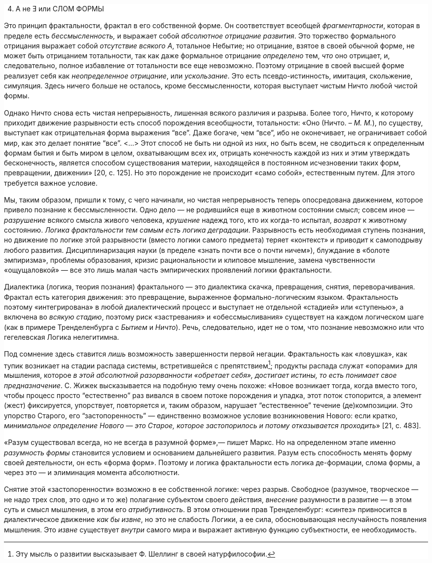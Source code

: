 4. А не Ǝ или СЛОМ ФОРМЫ

Это принцип фрактальности, фрактал в его собственной форме. Он соответствует всеобщей *фрагментарности*, которая в пределе есть *бессмысленность,* и выражает собой *абсолютное отрицание развития*. Это торжество формального отрицания выражает собой *отсутствие всякого А*, тотальное Небытие; но отрицание, взятое в своей обычной форме, не может быть отрицанием тотальности, так как даже формальное отрицание *определено* тем, *что* оно отрицает, и, следовательно, полное избавление от тотальности все еще невозможно. Поэтому отрицание в своей высшей форме реализует себя как *неопределенное отрицание*, или *ускользание*. Это есть псевдо-истинность, имитация, скольжение, симуляция. Здесь ничего больше не осталось, кроме бессмысленности, которая выступает чистым Ничто любой чистой формы.

Однако Ничто снова есть чистая непрерывность, лишенная всякого различия и разрыва. Более того, Ничто, к которому приходит движение разрывности есть способ порождения всеобщности, тотальности: «Оно (Ничто. *– М. М.*), по существу, выступает как отрицательная форма выражения “все”. Даже богаче, чем “все”, ибо не оконечивает, не ограничивает собой мир, как это делает понятие “все”. <…> Этот способ не быть ни одной из них, но быть всем, не сводиться к определенным формам бытия и быть миром в целом, охватывающим всех их, отрицать конечность каждой из них и этим утверждать бесконечность, является способом существования материи, находящейся в постоянном исчезновении таких форм, превращении, движении» [20, с. 125]. Но это порождение не происходит «само собой», естественным путем. Для этого требуется важное условие.

Мы, таким образом, пришли к тому, с чего начинали, но чистая непрерывность теперь опосредована движением, которое привело познание к бессмысленности. Одно дело — не родившийся еще в животном состоянии смысл; совсем иное — *разрушение* всякого смысла живого человека, *крушение* надежд того, кто их когда-то испытал, *возврат* к животному состоянию. *Логика фрактальности тем самым есть логика деградации*. Разрывность есть необходимая ступень познания, но движение по логике этой разрывности (вместо логики самого предмета) теряет «контекст» и приводит к самоподрыву любого развития. Дисциплинаризация науки (в пределе «знать почти все о почти ничем»), блуждание в «болоте эмпиризма», проблемы образования, кризис рациональности и клиповое мышление, замена чувственности «ощущаловкой» — все это лишь малая часть эмпирических проявлений логики фрактальности.

Диалектика (логика, теория познания) фрактального — это диалектика скачка, превращения, снятия, переворачивания. Фрактал есть категория движения: это превращение, выраженное формально-логическим языком. Фрактальность поэтому «интегрирована» в любой диалектический процесс и выступает не отдельной «стадией» или «ступенью», а включена во *всякую стадию*, поэтому риск «застревания» и «обессмысливания» существует на каждом логическом шаге (как в примере Тренделенбурга с *Бытием* и *Ничто*). Речь, следовательно, идет не о том, что познание невозможно или что гегелевская Логика нелегитимна.

Под сомнение здесь ставится *лишь* возможность завершенности первой негации. Фрактальность как «ловушка», как тупик возникает на стадии распада системы, встретившейся с препятствием[^6]; продукты распада служат «опорами» для мышления, которое *в этой абсолютной разорванности «обретает себя», достигает истины, то есть понимает свое предназначение*. С. Жижек высказывается на подобную тему очень похоже: «Новое возникает тогда, когда вместо того, чтобы процесс просто “естественно” раз вивался в своем потоке порождения и упадка, этот поток стопорится, а элемент (жест) фиксируется, упорствует, повторяется и, таким образом, нарушает “естественное” течение (де)композиции. Это упорство Старого, его “застопоренность” — единственно возможное условие возникновения Нового: если кратко, *минимальное определение Нового — это Старое, которое застопорилось и потому отказывается проходить*» [21, с. 483].

[^6]: Эту мысль о развитии высказывает Ф. Шеллинг в своей натурфилософии.

«Разум существовал всегда, но не всегда в разумной форме»,— пишет Маркс. Но на определенном этапе именно *разумность формы* становится условием и основанием дальнейшего развития. Разум есть способность менять форму своей деятельности, он есть «форма форм». Поэтому и логика фрактальности есть логика де-формации, слома формы, а через это — и элиминация момента абсолютности.

Снятие этой «застопоренности» возможно в ее собственной логике: через разрыв. Свободное (разумное, творческое — не надо трех слов, это одно и то же) полагание субъектом своего действия, *внесение* разумности в развитие — в этом суть и смысл мышления, в этом его *атрибутивность*. В этом отношении прав Тренделенбург: «синтез» привносится в диалектическое движение *как бы извне*, но это не слабость Логики, а ее сила, обосновывающая неслучайность появления мышления. Это *извне* существует *внутри* самого мира и выражает активную функцию субъектности, ее необходимость.


[^1]: Исполненность понимается и как предельная полнота (богатство определений), и как реализованный замысел: в этом отношении говорят, например, об исполнении поручения. Нетрудно видеть, что оба этих смысла здесь совпадают по существу.
[^2]: В следующих статьях эта линия, которая представлена, по крайней мере, Шопенгауэром — Киркегором — Тренделенбургом — Ницше — Бергсоном — Адорно — Альтюссером — Делезом — Бадью — Лаканом — Жижеком — Мейясу, будет подробно развернута.
[^3]: Этот поиск представлен в нашей статье «К истокам концепции фрактальности», которая планируется к публикации в 2022 г.
[^4]: В чистой форме этот цикл («раздвоение единого и познание противоположных частей его») дан Гегелем: 1) рассудочность, 2) диалектическая разумность, 3) спекулятивная разумность. Примеры этого цикла весьма многочисленны, и дело вовсе не в «триадичности», за которую критикуют Гегеля и его последователей, а в самой природе познания, где каждая из этих стадий появляется с необходимостью.
[^5]: По терминологии, предложенной М. Соботкой [18].